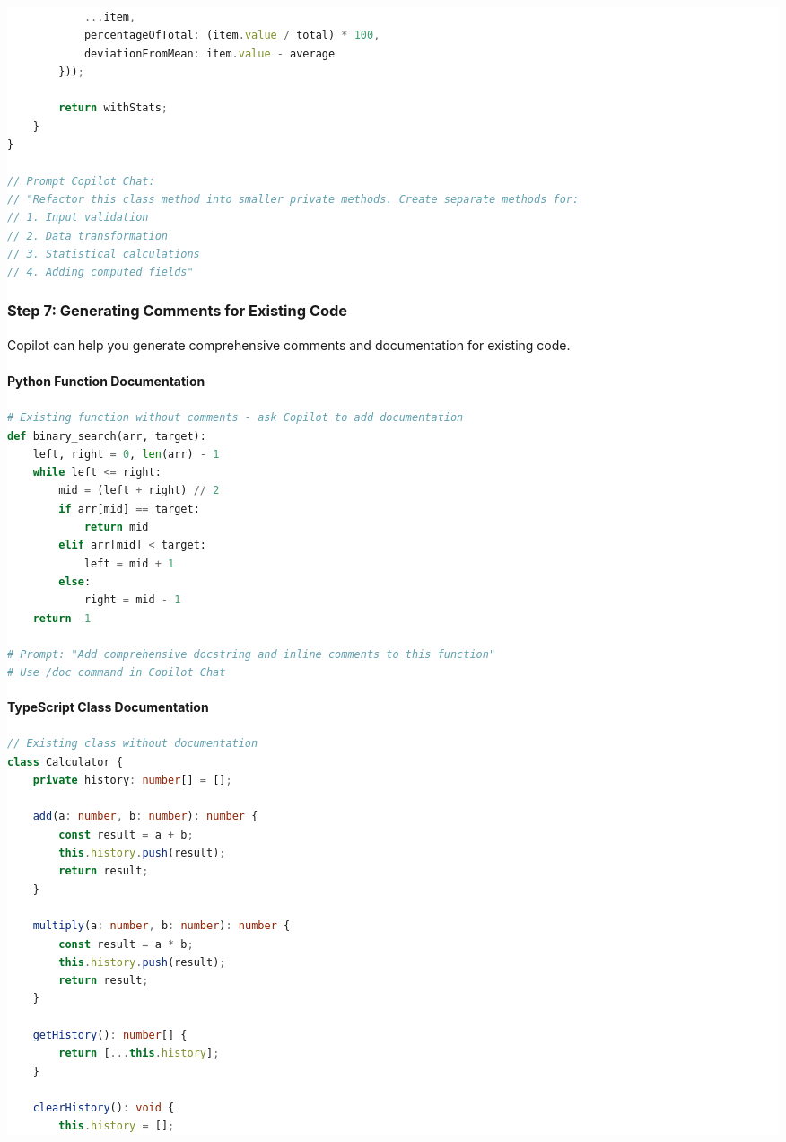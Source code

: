 ```typescript
            ...item,
            percentageOfTotal: (item.value / total) * 100,
            deviationFromMean: item.value - average
        }));

        return withStats;
    }
}

// Prompt Copilot Chat:
// "Refactor this class method into smaller private methods. Create separate methods for:
// 1. Input validation
// 2. Data transformation
// 3. Statistical calculations
// 4. Adding computed fields"
```

### Step 7: Generating Comments for Existing Code

Copilot can help you generate comprehensive comments and documentation for existing code.

#### Python Function Documentation
```python
# Existing function without comments - ask Copilot to add documentation
def binary_search(arr, target):
    left, right = 0, len(arr) - 1
    while left <= right:
        mid = (left + right) // 2
        if arr[mid] == target:
            return mid
        elif arr[mid] < target:
            left = mid + 1
        else:
            right = mid - 1
    return -1

# Prompt: "Add comprehensive docstring and inline comments to this function"
# Use /doc command in Copilot Chat
```

#### TypeScript Class Documentation
```typescript
// Existing class without documentation
class Calculator {
    private history: number[] = [];
    
    add(a: number, b: number): number {
        const result = a + b;
        this.history.push(result);
        return result;
    }
    
    multiply(a: number, b: number): number {
        const result = a * b;
        this.history.push(result);
        return result;
    }
    
    getHistory(): number[] {
        return [...this.history];
    }
    
    clearHistory(): void {
        this.history = [];
```